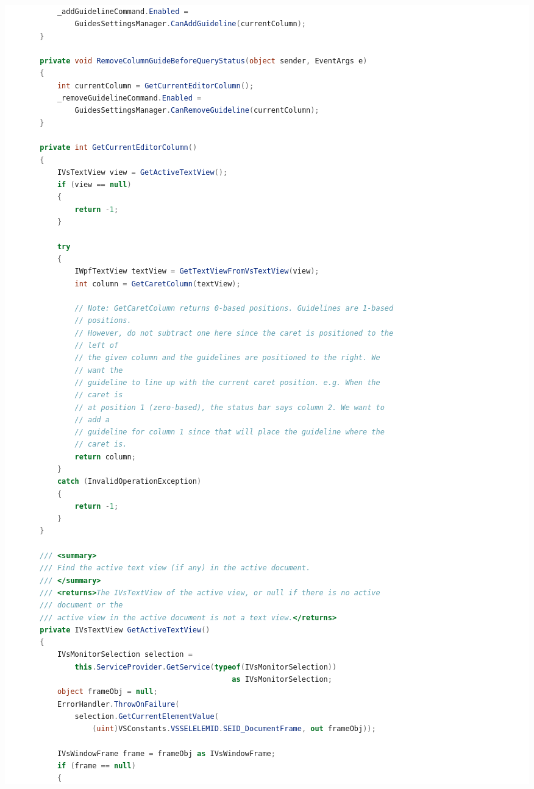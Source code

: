```csharp
            _addGuidelineCommand.Enabled =
                GuidesSettingsManager.CanAddGuideline(currentColumn);
        }

        private void RemoveColumnGuideBeforeQueryStatus(object sender, EventArgs e)
        {
            int currentColumn = GetCurrentEditorColumn();
            _removeGuidelineCommand.Enabled =
                GuidesSettingsManager.CanRemoveGuideline(currentColumn);
        }

        private int GetCurrentEditorColumn()
        {
            IVsTextView view = GetActiveTextView();
            if (view == null)
            {
                return -1;
            }

            try
            {
                IWpfTextView textView = GetTextViewFromVsTextView(view);
                int column = GetCaretColumn(textView);

                // Note: GetCaretColumn returns 0-based positions. Guidelines are 1-based
                // positions.
                // However, do not subtract one here since the caret is positioned to the
                // left of
                // the given column and the guidelines are positioned to the right. We
                // want the
                // guideline to line up with the current caret position. e.g. When the
                // caret is
                // at position 1 (zero-based), the status bar says column 2. We want to
                // add a
                // guideline for column 1 since that will place the guideline where the
                // caret is.
                return column;
            }
            catch (InvalidOperationException)
            {
                return -1;
            }
        }

        /// <summary>
        /// Find the active text view (if any) in the active document.
        /// </summary>
        /// <returns>The IVsTextView of the active view, or null if there is no active
        /// document or the
        /// active view in the active document is not a text view.</returns>
        private IVsTextView GetActiveTextView()
        {
            IVsMonitorSelection selection =
                this.ServiceProvider.GetService(typeof(IVsMonitorSelection))
                                                    as IVsMonitorSelection;
            object frameObj = null;
            ErrorHandler.ThrowOnFailure(
                selection.GetCurrentElementValue(
                    (uint)VSConstants.VSSELELEMID.SEID_DocumentFrame, out frameObj));

            IVsWindowFrame frame = frameObj as IVsWindowFrame;
            if (frame == null)
            {
```
